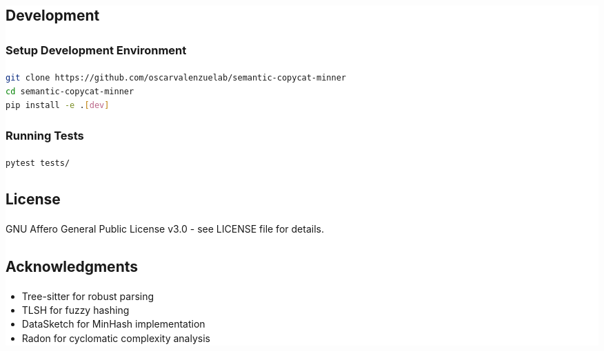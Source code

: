 ## Development

### Setup Development Environment

```bash
git clone https://github.com/oscarvalenzuelab/semantic-copycat-minner
cd semantic-copycat-minner
pip install -e .[dev]
```

### Running Tests

```bash
pytest tests/
```

## License

GNU Affero General Public License v3.0 - see LICENSE file for details.

## Acknowledgments

- Tree-sitter for robust parsing
- TLSH for fuzzy hashing
- DataSketch for MinHash implementation
- Radon for cyclomatic complexity analysis